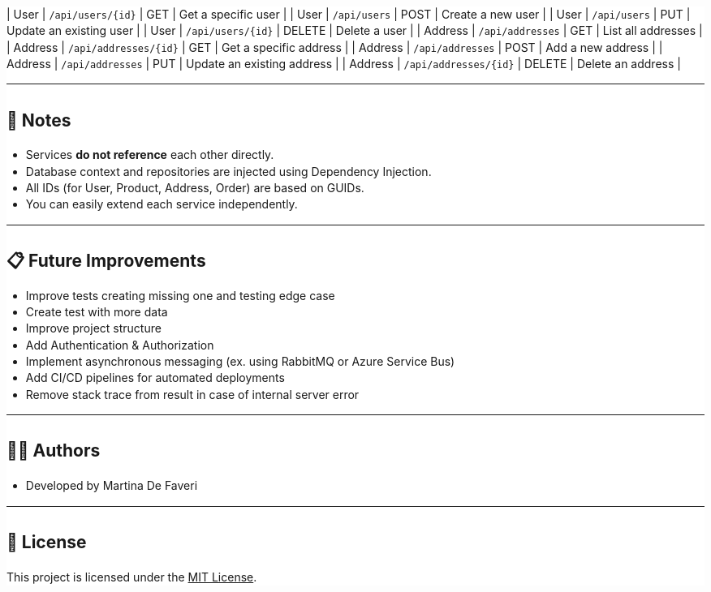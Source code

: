 | User     | `/api/users/{id}`                    | GET    | Get a specific user           |
| User     | `/api/users`                         | POST   | Create a new user             |
| User     | `/api/users`                         | PUT    | Update an existing user       |
| User     | `/api/users/{id}`                    | DELETE | Delete a user                 |
| Address  | `/api/addresses`                     | GET    | List all addresses            |
| Address  | `/api/addresses/{id}`                | GET    | Get a specific address        |
| Address  | `/api/addresses`                     | POST   | Add a new address             |
| Address  | `/api/addresses`                     | PUT    | Update an existing address    |
| Address  | `/api/addresses/{id}`                | DELETE | Delete an address             |


---

## 📖 Notes

- Services **do not reference** each other directly.
- Database context and repositories are injected using Dependency Injection.
- All IDs (for User, Product, Address, Order) are based on GUIDs.
- You can easily extend each service independently.

---

## 📋 Future Improvements

- Improve tests creating missing one and testing edge case
- Create test with more data
- Improve project structure
- Add Authentication & Authorization
- Implement asynchronous messaging (ex. using RabbitMQ or Azure Service Bus)
- Add CI/CD pipelines for automated deployments
- Remove stack trace from result in case of internal server error

---

## 🧑‍💻 Authors

- Developed by Martina De Faveri
---

## 📄 License

This project is licensed under the [MIT License](LICENSE).

